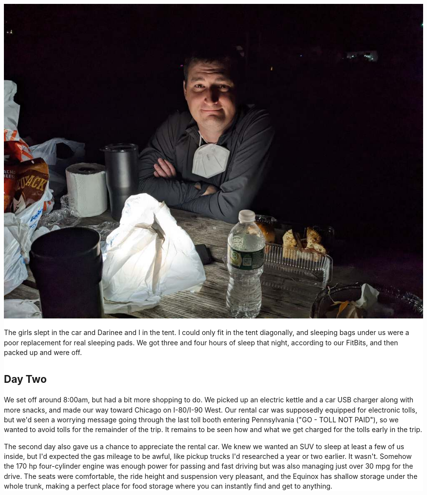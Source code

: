 ![improvised-lantern](img/improvised-lantern.jpg)

The girls slept in the car and Darinee and I in the tent. I could only fit in the tent diagonally, and sleeping bags  under us were a poor replacement for real sleeping pads. We got three and four hours of sleep that night, according to our FitBits, and then packed up and were off.

## Day Two

We set off around 8:00am, but had a bit more shopping to do. We picked up an electric kettle and a car USB charger along with more snacks, and made our way toward Chicago on I-80/I-90 West. Our rental car was supposedly equipped for electronic tolls, but we'd seen a worrying message going through the last toll booth entering Pennsylvania ("GO - TOLL NOT PAID"), so we wanted to avoid tolls for the remainder of the trip. It remains to be seen how and what we get charged for the tolls early in the trip.

The second day also gave us a chance to appreciate the rental car. We knew we wanted an SUV to sleep at least a few of us inside, but I'd expected the gas mileage to be awful, like pickup trucks I'd researched a year or two earlier. It wasn't. Somehow the 170 hp four-cylinder engine was enough power for passing and fast driving but was also managing just over 30 mpg for the drive. The seats were comfortable, the ride height and suspension very pleasant, and the Equinox has shallow storage under the whole trunk, making a perfect place for food storage where you can instantly find and get to anything.
